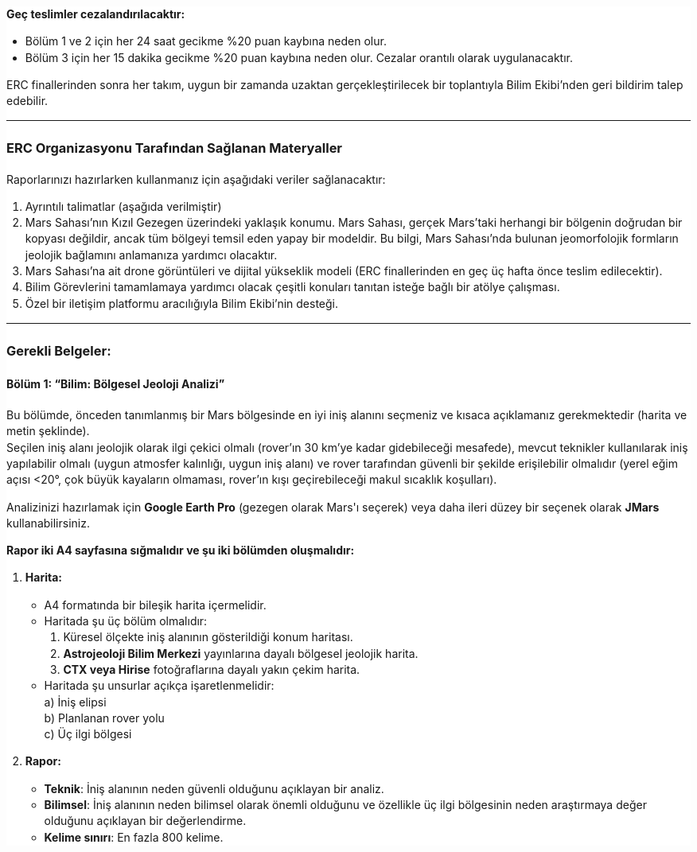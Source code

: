 **Geç teslimler cezalandırılacaktır:**  
- Bölüm 1 ve 2 için her 24 saat gecikme %20 puan kaybına neden olur.  
- Bölüm 3 için her 15 dakika gecikme %20 puan kaybına neden olur. Cezalar orantılı olarak uygulanacaktır.  

ERC finallerinden sonra her takım, uygun bir zamanda uzaktan gerçekleştirilecek bir toplantıyla Bilim Ekibi’nden geri bildirim talep edebilir.  

---

### **ERC Organizasyonu Tarafından Sağlanan Materyaller**  
Raporlarınızı hazırlarken kullanmanız için aşağıdaki veriler sağlanacaktır:  
1. Ayrıntılı talimatlar (aşağıda verilmiştir)  
2. Mars Sahası’nın Kızıl Gezegen üzerindeki yaklaşık konumu. Mars Sahası, gerçek Mars’taki herhangi bir bölgenin doğrudan bir kopyası değildir, ancak tüm bölgeyi temsil eden yapay bir modeldir. Bu bilgi, Mars Sahası’nda bulunan jeomorfolojik formların jeolojik bağlamını anlamanıza yardımcı olacaktır.  
3. Mars Sahası’na ait drone görüntüleri ve dijital yükseklik modeli (ERC finallerinden en geç üç hafta önce teslim edilecektir).  
4. Bilim Görevlerini tamamlamaya yardımcı olacak çeşitli konuları tanıtan isteğe bağlı bir atölye çalışması.  
5. Özel bir iletişim platformu aracılığıyla Bilim Ekibi’nin desteği.  

---

### **Gerekli Belgeler:**  

#### **Bölüm 1: “Bilim: Bölgesel Jeoloji Analizi”**  
Bu bölümde, önceden tanımlanmış bir Mars bölgesinde en iyi iniş alanını seçmeniz ve kısaca açıklamanız gerekmektedir (harita ve metin şeklinde).  
Seçilen iniş alanı jeolojik olarak ilgi çekici olmalı (rover’ın 30 km’ye kadar gidebileceği mesafede), mevcut teknikler kullanılarak iniş yapılabilir olmalı (uygun atmosfer kalınlığı, uygun iniş alanı) ve rover tarafından güvenli bir şekilde erişilebilir olmalıdır (yerel eğim açısı <20°, çok büyük kayaların olmaması, rover’ın kışı geçirebileceği makul sıcaklık koşulları).  

Analizinizi hazırlamak için **Google Earth Pro** (gezegen olarak Mars'ı seçerek) veya daha ileri düzey bir seçenek olarak **JMars** kullanabilirsiniz.  

**Rapor iki A4 sayfasına sığmalıdır ve şu iki bölümden oluşmalıdır:**  

1) **Harita:**  
   - A4 formatında bir bileşik harita içermelidir.  
   - Haritada şu üç bölüm olmalıdır:  
     1. Küresel ölçekte iniş alanının gösterildiği konum haritası.  
     2. **Astrojeoloji Bilim Merkezi** yayınlarına dayalı bölgesel jeolojik harita.  
     3. **CTX veya Hirise** fotoğraflarına dayalı yakın çekim harita.  
   - Haritada şu unsurlar açıkça işaretlenmelidir:  
     a) İniş elipsi  
     b) Planlanan rover yolu  
     c) Üç ilgi bölgesi  

2) **Rapor:**  
   - **Teknik**: İniş alanının neden güvenli olduğunu açıklayan bir analiz.  
   - **Bilimsel**: İniş alanının neden bilimsel olarak önemli olduğunu ve özellikle üç ilgi bölgesinin neden araştırmaya değer olduğunu açıklayan bir değerlendirme.  
   - **Kelime sınırı**: En fazla 800 kelime.  
